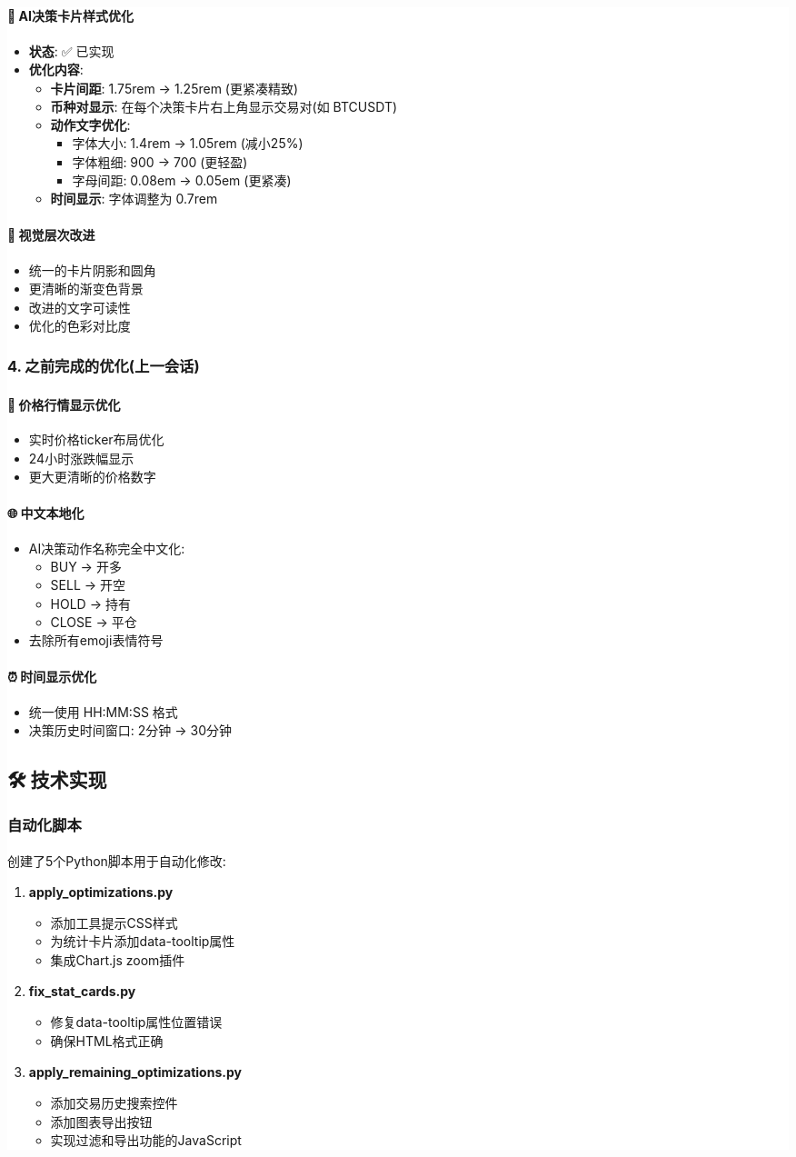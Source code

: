 #### 🎨 AI决策卡片样式优化
- **状态**: ✅ 已实现
- **优化内容**:
  - **卡片间距**: 1.75rem → 1.25rem (更紧凑精致)
  - **币种对显示**: 在每个决策卡片右上角显示交易对(如 BTCUSDT)
  - **动作文字优化**:
    - 字体大小: 1.4rem → 1.05rem (减小25%)
    - 字体粗细: 900 → 700 (更轻盈)
    - 字母间距: 0.08em → 0.05em (更紧凑)
  - **时间显示**: 字体调整为 0.7rem

#### 🎯 视觉层次改进
- 统一的卡片阴影和圆角
- 更清晰的渐变色背景
- 改进的文字可读性
- 优化的色彩对比度

### 4. 之前完成的优化(上一会话)

#### 📱 价格行情显示优化
- 实时价格ticker布局优化
- 24小时涨跌幅显示
- 更大更清晰的价格数字

#### 🌐 中文本地化
- AI决策动作名称完全中文化:
  - BUY → 开多
  - SELL → 开空
  - HOLD → 持有
  - CLOSE → 平仓
- 去除所有emoji表情符号

#### ⏰ 时间显示优化
- 统一使用 HH:MM:SS 格式
- 决策历史时间窗口: 2分钟 → 30分钟

## 🛠️ 技术实现

### 自动化脚本
创建了5个Python脚本用于自动化修改:

1. **apply_optimizations.py**
   - 添加工具提示CSS样式
   - 为统计卡片添加data-tooltip属性
   - 集成Chart.js zoom插件

2. **fix_stat_cards.py**
   - 修复data-tooltip属性位置错误
   - 确保HTML格式正确

3. **apply_remaining_optimizations.py**
   - 添加交易历史搜索控件
   - 添加图表导出按钮
   - 实现过滤和导出功能的JavaScript
